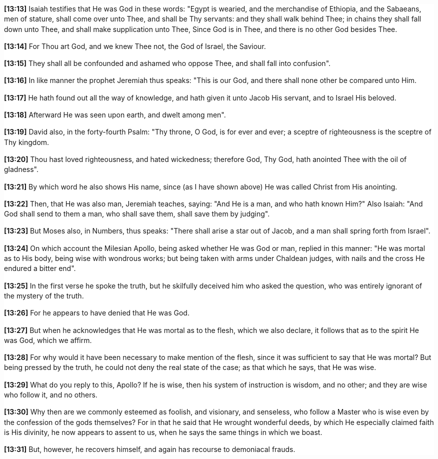 **[13:13]** Isaiah testifies that He was God in these words: "Egypt is wearied, and the merchandise of Ethiopia, and the Sabaeans, men of stature, shall come over unto Thee, and shall be Thy servants: and they shall walk behind Thee; in chains they shall fall down unto Thee, and shall make supplication unto Thee, Since God is in Thee, and there is no other God besides Thee.

**[13:14]** For Thou art God, and we knew Thee not, the God of Israel, the Saviour.

**[13:15]** They shall all be confounded and ashamed who oppose Thee, and shall fall into confusion".

**[13:16]** In like manner the prophet Jeremiah thus speaks: "This is our God, and there shall none other be compared unto Him.

**[13:17]** He hath found out all the way of knowledge, and hath given it unto Jacob His servant, and to Israel His beloved.

**[13:18]** Afterward He was seen upon earth, and dwelt among men".

**[13:19]** David also, in the forty-fourth Psalm: "Thy throne, O God, is for ever and ever; a sceptre of righteousness is the sceptre of Thy kingdom.

**[13:20]** Thou hast loved righteousness, and hated wickedness; therefore God, Thy God, hath anointed Thee with the oil of gladness".

**[13:21]** By which word he also shows His name, since (as I have shown above) He was called Christ from His anointing.

**[13:22]** Then, that He was also man, Jeremiah teaches, saying: "And He is a man, and who hath known Him?" Also Isaiah: "And God shall send to them a man, who shall save them, shall save them by judging".

**[13:23]** But Moses also, in Numbers, thus speaks: "There shall arise a star out of Jacob, and a man shall spring forth from Israel".

**[13:24]** On which account the Milesian Apollo, being asked whether He was God or man, replied in this manner: "He was mortal as to His body, being wise with wondrous works; but being taken with arms under Chaldean judges, with nails and the cross He endured a bitter end".

**[13:25]** In the first verse he spoke the truth, but he skilfully deceived him who asked the question, who was entirely ignorant of the mystery of the truth.

**[13:26]** For he appears to have denied that He was God.

**[13:27]** But when he acknowledges that He was mortal as to the flesh, which we also declare, it follows that as to the spirit He was God, which we affirm.

**[13:28]** For why would it have been necessary to make mention of the flesh, since it was sufficient to say that He was mortal? But being pressed by the truth, he could not deny the real state of the case; as that which he says, that He was wise.

**[13:29]** What do you reply to this, Apollo? If he is wise, then his system of instruction is wisdom, and no other; and they are wise who follow it, and no others.

**[13:30]** Why then are we commonly esteemed as foolish, and visionary, and senseless, who follow a Master who is wise even by the confession of the gods themselves? For in that he said that He wrought wonderful deeds, by which He especially claimed faith is His divinity, he now appears to assent to us, when he says the same things in which we boast.

**[13:31]** But, however, he recovers himself, and again has recourse to demoniacal frauds.
